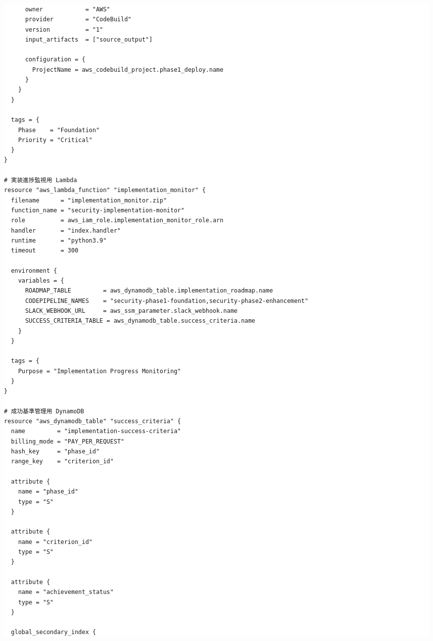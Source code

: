 ```hcl
      owner            = "AWS"
      provider         = "CodeBuild"
      version          = "1"
      input_artifacts  = ["source_output"]
      
      configuration = {
        ProjectName = aws_codebuild_project.phase1_deploy.name
      }
    }
  }
  
  tags = {
    Phase    = "Foundation"
    Priority = "Critical"
  }
}

# 実装進捗監視用 Lambda
resource "aws_lambda_function" "implementation_monitor" {
  filename      = "implementation_monitor.zip"
  function_name = "security-implementation-monitor"
  role          = aws_iam_role.implementation_monitor_role.arn
  handler       = "index.handler"
  runtime       = "python3.9"
  timeout       = 300
  
  environment {
    variables = {
      ROADMAP_TABLE         = aws_dynamodb_table.implementation_roadmap.name
      CODEPIPELINE_NAMES    = "security-phase1-foundation,security-phase2-enhancement"
      SLACK_WEBHOOK_URL     = aws_ssm_parameter.slack_webhook.name
      SUCCESS_CRITERIA_TABLE = aws_dynamodb_table.success_criteria.name
    }
  }
  
  tags = {
    Purpose = "Implementation Progress Monitoring"
  }
}

# 成功基準管理用 DynamoDB
resource "aws_dynamodb_table" "success_criteria" {
  name         = "implementation-success-criteria"
  billing_mode = "PAY_PER_REQUEST"
  hash_key     = "phase_id"
  range_key    = "criterion_id"
  
  attribute {
    name = "phase_id"
    type = "S"
  }
  
  attribute {
    name = "criterion_id"
    type = "S"
  }
  
  attribute {
    name = "achievement_status"
    type = "S"
  }
  
  global_secondary_index {
```